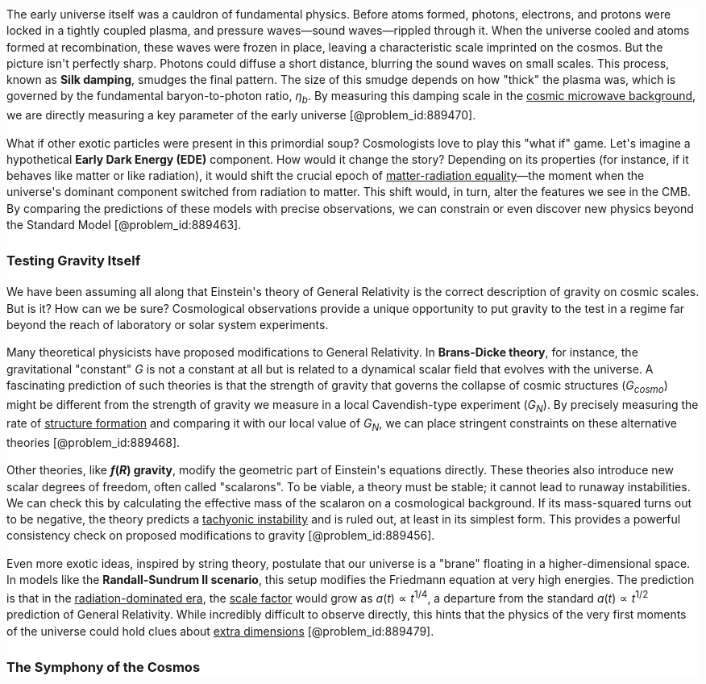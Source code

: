 The early universe itself was a cauldron of fundamental physics. Before atoms formed, photons, electrons, and protons were locked in a tightly coupled plasma, and pressure waves—sound waves—rippled through it. When the universe cooled and atoms formed at recombination, these waves were frozen in place, leaving a characteristic scale imprinted on the cosmos. But the picture isn't perfectly sharp. Photons could diffuse a short distance, blurring the sound waves on small scales. This process, known as **Silk damping**, smudges the final pattern. The size of this smudge depends on how "thick" the plasma was, which is governed by the fundamental baryon-to-photon ratio, $\eta_b$. By measuring this damping scale in the [cosmic microwave background](@article_id:146020), we are directly measuring a key parameter of the early universe [@problem_id:889470].

What if other exotic particles were present in this primordial soup? Cosmologists love to play this "what if" game. Let's imagine a hypothetical **Early Dark Energy (EDE)** component. How would it change the story? Depending on its properties (for instance, if it behaves like matter or like radiation), it would shift the crucial epoch of [matter-radiation equality](@article_id:160656)—the moment when the universe's dominant component switched from radiation to matter. This shift would, in turn, alter the features we see in the CMB. By comparing the predictions of these models with precise observations, we can constrain or even discover new physics beyond the Standard Model [@problem_id:889463].

### Testing Gravity Itself

We have been assuming all along that Einstein's theory of General Relativity is the correct description of gravity on cosmic scales. But is it? How can we be sure? Cosmological observations provide a unique opportunity to put gravity to the test in a regime far beyond the reach of laboratory or solar system experiments.

Many theoretical physicists have proposed modifications to General Relativity. In **Brans-Dicke theory**, for instance, the gravitational "constant" $G$ is not a constant at all but is related to a dynamical scalar field that evolves with the universe. A fascinating prediction of such theories is that the strength of gravity that governs the collapse of cosmic structures ($G_{cosmo}$) might be different from the strength of gravity we measure in a local Cavendish-type experiment ($G_N$). By precisely measuring the rate of [structure formation](@article_id:157747) and comparing it with our local value of $G_N$, we can place stringent constraints on these alternative theories [@problem_id:889468].

Other theories, like **$f(R)$ gravity**, modify the geometric part of Einstein's equations directly. These theories also introduce new scalar degrees of freedom, often called "scalarons". To be viable, a theory must be stable; it cannot lead to runaway instabilities. We can check this by calculating the effective mass of the scalaron on a cosmological background. If its mass-squared turns out to be negative, the theory predicts a [tachyonic instability](@article_id:188075) and is ruled out, at least in its simplest form. This provides a powerful consistency check on proposed modifications to gravity [@problem_id:889456].

Even more exotic ideas, inspired by string theory, postulate that our universe is a "brane" floating in a higher-dimensional space. In models like the **Randall-Sundrum II scenario**, this setup modifies the Friedmann equation at very high energies. The prediction is that in the [radiation-dominated era](@article_id:261392), the [scale factor](@article_id:157179) would grow as $a(t) \propto t^{1/4}$, a departure from the standard $a(t) \propto t^{1/2}$ prediction of General Relativity. While incredibly difficult to observe directly, this hints that the physics of the very first moments of the universe could hold clues about [extra dimensions](@article_id:160325) [@problem_id:889479].

### The Symphony of the Cosmos
